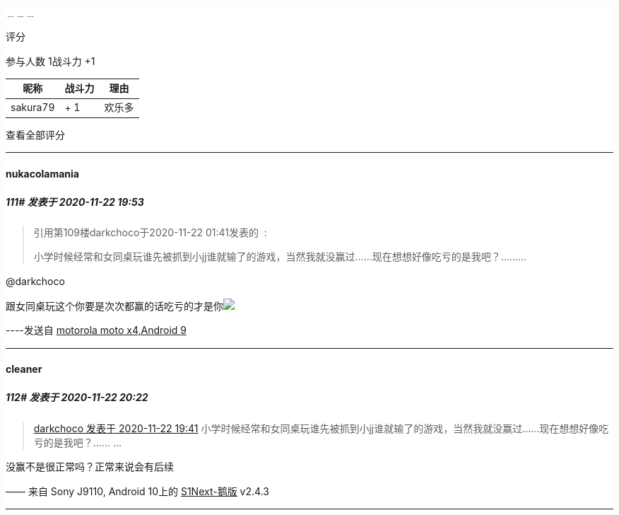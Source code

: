 ﹍﹍﹍

评分





 参与人数 1战斗力 +1

|昵称|战斗力|理由|
|----|---|---|
| sakura79| + 1|欢乐多|



查看全部评分






*****

####  nukacolamania  
##### 111#       发表于 2020-11-22 19:53



<blockquote>引用第109楼darkchoco于2020-11-22 01:41发表的  :

小学时候经常和女同桌玩谁先被抓到小jj谁就输了的游戏，当然我就没赢过……现在想想好像吃亏的是我吧？…......</blockquote>
@darkchoco

跟女同桌玩这个你要是次次都赢的话吃亏的才是你<img src="https://static.saraba1st.com/image/smiley/face2017/068.png" referrerpolicy="no-referrer">


----发送自 [motorola moto x4,Android 9](http://stage1.5j4m.com/?1.36)







*****

####  cleaner  
##### 112#       发表于 2020-11-22 20:22



<blockquote><a href="httphttps://bbs.saraba1st.com/2b/forum.php?mod=redirect&amp;goto=findpost&amp;pid=49483520&amp;ptid=1973301" target="_blank">darkchoco 发表于 2020-11-22 19:41</a>
小学时候经常和女同桌玩谁先被抓到小jj谁就输了的游戏，当然我就没赢过……现在想想好像吃亏的是我吧？…… ...</blockquote>
没赢不是很正常吗？正常来说会有后续

—— 来自 Sony J9110, Android 10上的 [S1Next-鹅版](https://github.com/ykrank/S1-Next/releases) v2.4.3







*****
